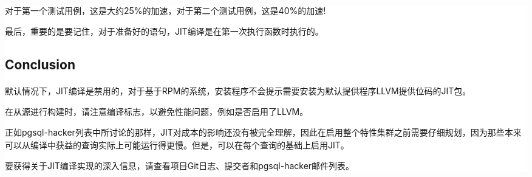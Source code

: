 对于第一个测试用例，这是大约25%的加速，对于第二个测试用例，这是40%的加速!

最后，重要的是要记住，对于准备好的语句，JIT编译是在第一次执行函数时执行的。

## Conclusion

默认情况下，JIT编译是禁用的，对于基于RPM的系统，安装程序不会提示需要安装为默认提供程序LLVM提供位码的JIT包。

在从源进行构建时，请注意编译标志，以避免性能问题，例如是否启用了LLVM。

正如pgsql-hacker列表中所讨论的那样，JIT对成本的影响还没有被完全理解，因此在启用整个特性集群之前需要仔细规划，因为那些本来可以从编译中获益的查询实际上可能运行得更慢。但是，可以在每个查询的基础上启用JIT。

要获得关于JIT编译实现的深入信息，请查看项目Git日志、提交者和pgsql-hacker邮件列表。



